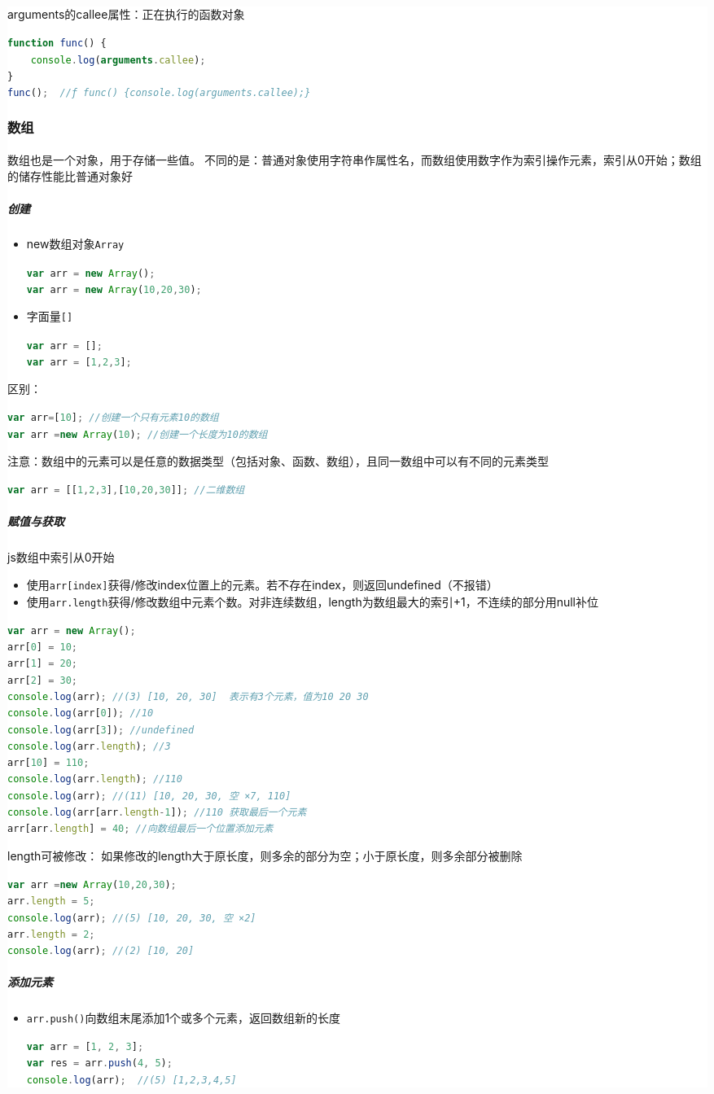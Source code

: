 
arguments的callee属性：正在执行的函数对象
``` js
function func() {
    console.log(arguments.callee);
}
func();  //ƒ func() {console.log(arguments.callee);}
```
### 数组
数组也是一个对象，用于存储一些值。
不同的是：普通对象使用字符串作属性名，而数组使用数字作为索引操作元素，索引从0开始；数组的储存性能比普通对象好
##### 创建
- new数组对象`Array`
  ``` js
  var arr = new Array();
  var arr = new Array(10,20,30);
  ```
- 字面量`[]`
  ``` js
  var arr = []; 
  var arr = [1,2,3];
  ```

区别：
``` js
var arr=[10]; //创建一个只有元素10的数组
var arr =new Array(10); //创建一个长度为10的数组
```
注意：数组中的元素可以是任意的数据类型（包括对象、函数、数组），且同一数组中可以有不同的元素类型
``` js
var arr = [[1,2,3],[10,20,30]]; //二维数组
```
##### 赋值与获取
js数组中索引从0开始
- 使用`arr[index]`获得/修改index位置上的元素。若不存在index，则返回undefined（不报错）
- 使用`arr.length`获得/修改数组中元素个数。对非连续数组，length为数组最大的索引+1，不连续的部分用null补位
``` js
var arr = new Array();
arr[0] = 10;
arr[1] = 20;
arr[2] = 30;
console.log(arr); //(3) [10, 20, 30]  表示有3个元素，值为10 20 30
console.log(arr[0]); //10
console.log(arr[3]); //undefined
console.log(arr.length); //3
arr[10] = 110;
console.log(arr.length); //110  
console.log(arr); //(11) [10, 20, 30, 空 ×7, 110]
console.log(arr[arr.length-1]); //110 获取最后一个元素
arr[arr.length] = 40; //向数组最后一个位置添加元素
```
length可被修改：
如果修改的length大于原长度，则多余的部分为空；小于原长度，则多余部分被删除
``` js
var arr =new Array(10,20,30);
arr.length = 5;
console.log(arr); //(5) [10, 20, 30, 空 ×2]
arr.length = 2;
console.log(arr); //(2) [10, 20]
```
##### 添加元素
- `arr.push()`向数组末尾添加1个或多个元素，返回数组新的长度
  ``` js
  var arr = [1, 2, 3];
  var res = arr.push(4, 5);
  console.log(arr);  //(5) [1,2,3,4,5]
  ```